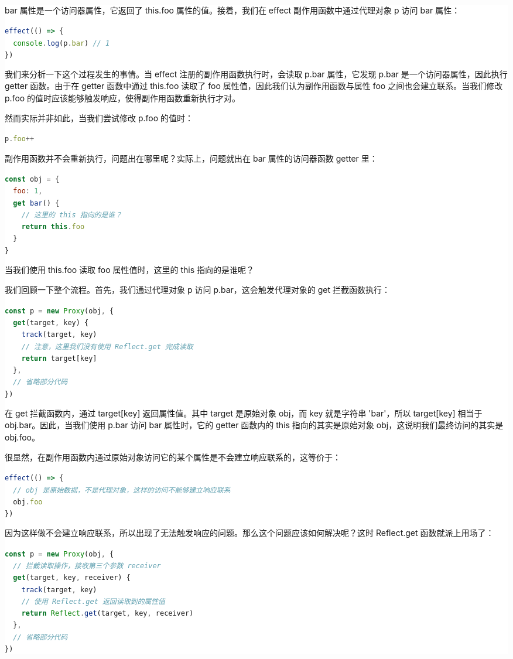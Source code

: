 bar 属性是一个访问器属性，它返回了 this.foo 属性的值。接着，我们在 effect 副作用函数中通过代理对象 p 访问 bar 属性：

```js
effect(() => {
  console.log(p.bar) // 1
})
```

我们来分析一下这个过程发生的事情。当 effect 注册的副作用函数执行时，会读取 p.bar 属性，它发现 p.bar 是一个访问器属性，因此执行 getter 函数。由于在 getter 函数中通过 this.foo 读取了 foo 属性值，因此我们认为副作用函数与属性 foo 之间也会建立联系。当我们修改 p.foo 的值时应该能够触发响应，使得副作用函数重新执行才对。

然而实际并非如此，当我们尝试修改 p.foo 的值时：

```js
p.foo++
```

副作用函数并不会重新执行，问题出在哪里呢？实际上，问题就出在 bar 属性的访问器函数 getter 里：

```js
const obj = {
  foo: 1,
  get bar() {
    // 这里的 this 指向的是谁？
    return this.foo
  }
}
```

当我们使用 this.foo 读取 foo 属性值时，这里的 this 指向的是谁呢？

我们回顾一下整个流程。首先，我们通过代理对象 p 访问 p.bar，这会触发代理对象的 get 拦截函数执行：

```js
const p = new Proxy(obj, {
  get(target, key) {
    track(target, key)
    // 注意，这里我们没有使用 Reflect.get 完成读取
    return target[key]
  },
  // 省略部分代码
})
```

在 get 拦截函数内，通过 target[key] 返回属性值。其中 target 是原始对象 obj，而 key 就是字符串 'bar'，所以 target[key] 相当于 obj.bar。因此，当我们使用 p.bar 访问 bar 属性时，它的 getter 函数内的 this 指向的其实是原始对象 obj，这说明我们最终访问的其实是 obj.foo。

很显然，在副作用函数内通过原始对象访问它的某个属性是不会建立响应联系的，这等价于：

```js
effect(() => {
  // obj 是原始数据，不是代理对象，这样的访问不能够建立响应联系
  obj.foo
})
```

因为这样做不会建立响应联系，所以出现了无法触发响应的问题。那么这个问题应该如何解决呢？这时 Reflect.get 函数就派上用场了：

```js
const p = new Proxy(obj, {
  // 拦截读取操作，接收第三个参数 receiver
  get(target, key, receiver) {
    track(target, key)
    // 使用 Reflect.get 返回读取到的属性值
    return Reflect.get(target, key, receiver)
  },
  // 省略部分代码
})
```
